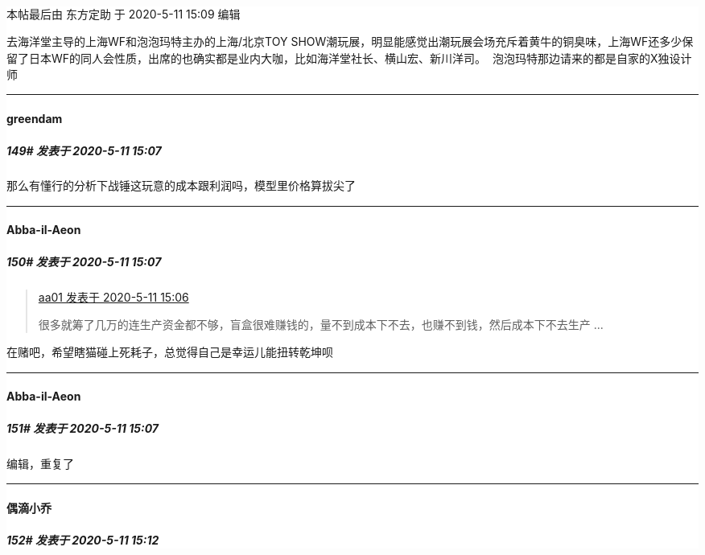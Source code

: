 

 本帖最后由 东方定助 于 2020-5-11 15:09 编辑 

去海洋堂主导的上海WF和泡泡玛特主办的上海/北京TOY SHOW潮玩展，明显能感觉出潮玩展会场充斥着黄牛的铜臭味，上海WF还多少保留了日本WF的同人会性质，出席的也确实都是业内大咖，比如海洋堂社长、横山宏、新川洋司。  泡泡玛特那边请来的都是自家的X独设计师   







-----

####  greendam  
##### 149#       发表于 2020-5-11 15:07




那么有懂行的分析下战锤这玩意的成本跟利润吗，模型里价格算拔尖了







-----

####  Abba-il-Aeon  
##### 150#       发表于 2020-5-11 15:07



<blockquote><a href="httphttps://bbs.saraba1st.com/2b/forum.php?mod=redirect&amp;goto=findpost&amp;pid=47379493&amp;ptid=1933906" target="_blank">aa01 发表于 2020-5-11 15:06</a>

很多就筹了几万的连生产资金都不够，盲盒很难赚钱的，量不到成本下不去，也赚不到钱，然后成本下不去生产 ...</blockquote>
在赌吧，希望瞎猫碰上死耗子，总觉得自己是幸运儿能扭转乾坤呗







-----

####  Abba-il-Aeon  
##### 151#       发表于 2020-5-11 15:07




编辑，重复了







-----

####  偶滴小乔  
##### 152#       发表于 2020-5-11 15:12
